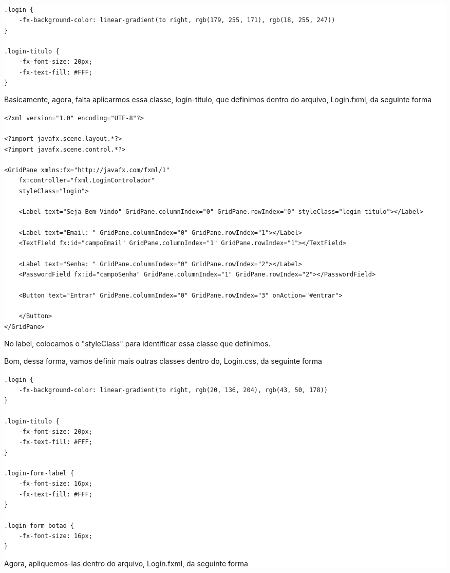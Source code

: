     .login {
        -fx-background-color: linear-gradient(to right, rgb(179, 255, 171), rgb(18, 255, 247))
    }

    .login-titulo {
        -fx-font-size: 20px;
        -fx-text-fill: #FFF;
    }

Basicamente, agora, falta aplicarmos essa classe, login-titulo, que definimos dentro do arquivo, Login.fxml, da seguinte forma

    <?xml version="1.0" encoding="UTF-8"?>

    <?import javafx.scene.layout.*?>
    <?import javafx.scene.control.*?>

    <GridPane xmlns:fx="http://javafx.com/fxml/1"
        fx:controller="fxml.LoginControlador"
        styleClass="login">

        <Label text="Seja Bem Vindo" GridPane.columnIndex="0" GridPane.rowIndex="0" styleClass="login-titulo"></Label>
        
        <Label text="Email: " GridPane.columnIndex="0" GridPane.rowIndex="1"></Label>
        <TextField fx:id="campoEmail" GridPane.columnIndex="1" GridPane.rowIndex="1"></TextField>
        
        <Label text="Senha: " GridPane.columnIndex="0" GridPane.rowIndex="2"></Label>
        <PasswordField fx:id="campoSenha" GridPane.columnIndex="1" GridPane.rowIndex="2"></PasswordField>

        <Button text="Entrar" GridPane.columnIndex="0" GridPane.rowIndex="3" onAction="#entrar">
            
        </Button>
    </GridPane>

No label, colocamos o "styleClass" para identificar essa classe que definimos.

Bom, dessa forma, vamos definir mais outras classes dentro do, Login.css, da seguinte forma

    .login {
        -fx-background-color: linear-gradient(to right, rgb(20, 136, 204), rgb(43, 50, 178))
    }

    .login-titulo {
        -fx-font-size: 20px;
        -fx-text-fill: #FFF;
    }

    .login-form-label {
        -fx-font-size: 16px;
        -fx-text-fill: #FFF;
    }

    .login-form-botao {
        -fx-font-size: 16px;
    }

Agora, apliquemos-las dentro do arquivo, Login.fxml, da seguinte forma
